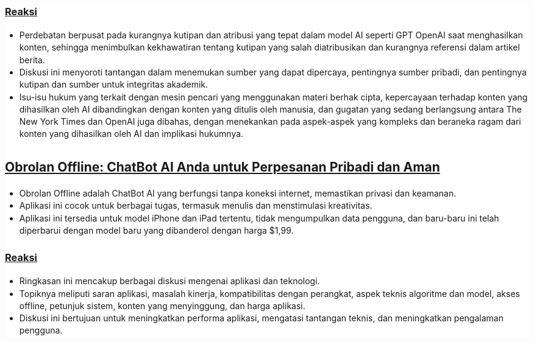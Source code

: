 ### [Reaksi](https://news.ycombinator.com/item?id=38900197)

- Perdebatan berpusat pada kurangnya kutipan dan atribusi yang tepat dalam model AI seperti GPT OpenAI saat menghasilkan konten, sehingga menimbulkan kekhawatiran tentang kutipan yang salah diatribusikan dan kurangnya referensi dalam artikel berita.
- Diskusi ini menyoroti tantangan dalam menemukan sumber yang dapat dipercaya, pentingnya sumber pribadi, dan pentingnya kutipan dan sumber untuk integritas akademik.
- Isu-isu hukum yang terkait dengan mesin pencari yang menggunakan materi berhak cipta, kepercayaan terhadap konten yang dihasilkan oleh AI dibandingkan dengan konten yang ditulis oleh manusia, dan gugatan yang sedang berlangsung antara The New York Times dan OpenAI juga dibahas, dengan menekankan pada aspek-aspek yang kompleks dan beraneka ragam dari konten yang dihasilkan oleh AI dan implikasi hukumnya.

## [Obrolan Offline: ChatBot AI Anda untuk Perpesanan Pribadi dan Aman](https://apps.apple.com/us/app/offline-chat-private-ai/id6474077941)

- Obrolan Offline adalah ChatBot AI yang berfungsi tanpa koneksi internet, memastikan privasi dan keamanan.
- Aplikasi ini cocok untuk berbagai tugas, termasuk menulis dan menstimulasi kreativitas.
- Aplikasi ini tersedia untuk model iPhone dan iPad tertentu, tidak mengumpulkan data pengguna, dan baru-baru ini telah diperbarui dengan model baru yang dibanderol dengan harga $1,99.

### [Reaksi](https://news.ycombinator.com/item?id=38906966)

- Ringkasan ini mencakup berbagai diskusi mengenai aplikasi dan teknologi.
- Topiknya meliputi saran aplikasi, masalah kinerja, kompatibilitas dengan perangkat, aspek teknis algoritme dan model, akses offline, petunjuk sistem, konten yang menyinggung, dan harga aplikasi.
- Diskusi ini bertujuan untuk meningkatkan performa aplikasi, mengatasi tantangan teknis, dan meningkatkan pengalaman pengguna.

<head>
  <meta property="og:title" content="Memperkenalkan Nino: Aplikasi All-in-One untuk Menyederhanakan Tugas Pekerjaan" />
  <meta property="og:type" content="website" />
  <meta property="og:image" content="https://og.cho.sh/api/og/?title=Memperkenalkan%20Nino%3A%20Aplikasi%20All-in-One%20untuk%20Menyederhanakan%20Tugas%20Pekerjaan&subheading=Senin%2C%208%20Januari%202024%3A%20Ringkasan%20Berita%20Peretas" />
</head>
